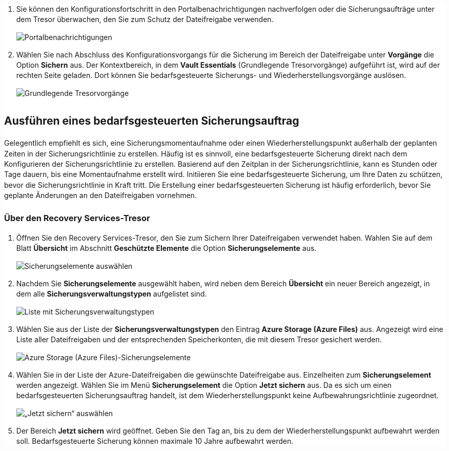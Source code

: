 1. Sie können den Konfigurationsfortschritt in den Portalbenachrichtigungen nachverfolgen oder die Sicherungsaufträge unter dem Tresor überwachen, den Sie zum Schutz der Dateifreigabe verwenden.

   ![Portalbenachrichtigungen](./media/backup-afs/portal-notifications.png)

1. Wählen Sie nach Abschluss des Konfigurationsvorgangs für die Sicherung im Bereich der Dateifreigabe unter **Vorgänge** die Option **Sichern** aus. Der Kontextbereich, in dem **Vault Essentials** (Grundlegende Tresorvorgänge) aufgeführt ist, wird auf der rechten Seite geladen. Dort können Sie bedarfsgesteuerte Sicherungs- und Wiederherstellungsvorgänge auslösen.

   ![Grundlegende Tresorvorgänge](./media/backup-afs/vault-essentials.png)

## <a name="run-an-on-demand-backup-job"></a>Ausführen eines bedarfsgesteuerten Sicherungsauftrag

Gelegentlich empfiehlt es sich, eine Sicherungsmomentaufnahme oder einen Wiederherstellungspunkt außerhalb der geplanten Zeiten in der Sicherungsrichtlinie zu erstellen. Häufig ist es sinnvoll, eine bedarfsgesteuerte Sicherung direkt nach dem Konfigurieren der Sicherungsrichtlinie zu erstellen. Basierend auf den Zeitplan in der Sicherungsrichtlinie, kann es Stunden oder Tage dauern, bis eine Momentaufnahme erstellt wird. Initiieren Sie eine bedarfsgesteuerte Sicherung, um Ihre Daten zu schützen, bevor die Sicherungsrichtlinie in Kraft tritt. Die Erstellung einer bedarfsgesteuerten Sicherung ist häufig erforderlich, bevor Sie geplante Änderungen an den Dateifreigaben vornehmen.

### <a name="from-the-recovery-services-vault"></a>Über den Recovery Services-Tresor

1. Öffnen Sie den Recovery Services-Tresor, den Sie zum Sichern Ihrer Dateifreigaben verwendet haben. Wahlen Sie auf dem Blatt **Übersicht** im Abschnitt **Geschützte Elemente** die Option **Sicherungselemente** aus.

   ![Sicherungselemente auswählen](./media/backup-afs/backup-items.png)

1. Nachdem Sie **Sicherungselemente** ausgewählt haben, wird neben dem Bereich **Übersicht** ein neuer Bereich angezeigt, in dem alle **Sicherungsverwaltungstypen** aufgelistet sind.

   ![Liste mit Sicherungsverwaltungstypen](./media/backup-afs/backup-management-types.png)

1. Wählen Sie aus der Liste der **Sicherungsverwaltungstypen** den Eintrag **Azure Storage (Azure Files)** aus. Angezeigt wird eine Liste aller Dateifreigaben und der entsprechenden Speicherkonten, die mit diesem Tresor gesichert werden.

   ![Azure Storage (Azure Files)-Sicherungselemente](./media/backup-afs/azure-files-backup-items.png)

1. Wählen Sie in der Liste der Azure-Dateifreigaben die gewünschte Dateifreigabe aus. Einzelheiten zum **Sicherungselement** werden angezeigt. Wählen Sie im Menü **Sicherungselement** die Option **Jetzt sichern** aus. Da es sich um einen bedarfsgesteuerten Sicherungsauftrag handelt, ist dem Wiederherstellungspunkt keine Aufbewahrungsrichtlinie zugeordnet.

   ![„Jetzt sichern“ auswählen](./media/backup-afs/backup-now.png)

1. Der Bereich **Jetzt sichern** wird geöffnet. Geben Sie den Tag an, bis zu dem der Wiederherstellungspunkt aufbewahrt werden soll. Bedarfsgesteuerte Sicherung können maximale 10 Jahre aufbewahrt werden.
